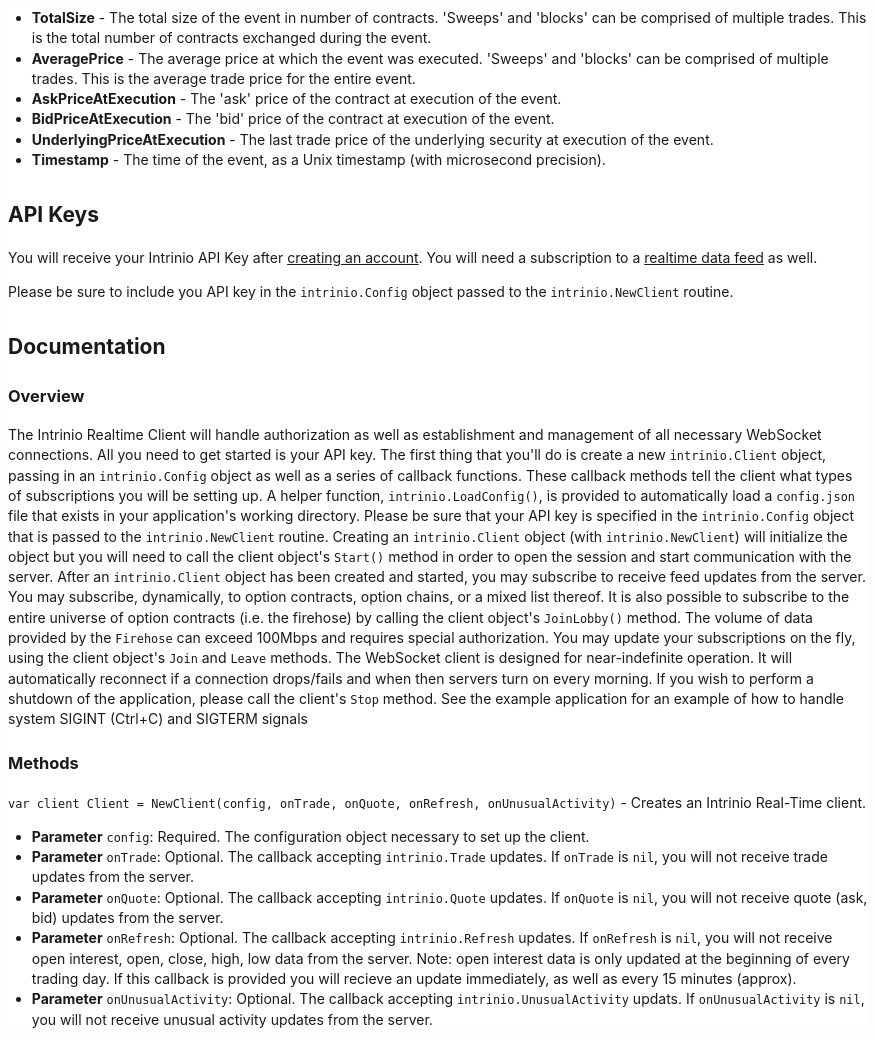 * **TotalSize** - The total size of the event in number of contracts. 'Sweeps' and 'blocks' can be comprised of multiple trades. This is the total number of contracts exchanged during the event.
* **AveragePrice** - The average price at which the event was executed. 'Sweeps' and 'blocks' can be comprised of multiple trades. This is the average trade price for the entire event.
* **AskPriceAtExecution** - The 'ask' price of the contract at execution of the event.
* **BidPriceAtExecution** - The 'bid' price of the contract at execution of the event.
* **UnderlyingPriceAtExecution** - The last trade price of the underlying security at execution of the event.
* **Timestamp** - The time of the event, as a Unix timestamp (with microsecond precision).

## API Keys

You will receive your Intrinio API Key after [creating an account](https://intrinio.com/signup). You will need a subscription to a [realtime data feed](https://intrinio.com/financial-market-data/options-data) as well.

Please be sure to include you API key in the `intrinio.Config` object passed to the `intrinio.NewClient` routine.

## Documentation

### Overview

The Intrinio Realtime Client will handle authorization as well as establishment and management of all necessary WebSocket connections. All you need to get started is your API key.
The first thing that you'll do is create a new `intrinio.Client` object, passing in an `intrinio.Config` object as well as a series of callback functions. These callback methods tell the client what types of subscriptions you will be setting up.
A helper function, `intrinio.LoadConfig()`, is provided to automatically load a `config.json` file that exists in your application's working directory. Please be sure that your API key is specified in the `intrinio.Config` object that is passed to the `intrinio.NewClient` routine.
Creating an `intrinio.Client` object (with `intrinio.NewClient`) will initialize the object but you will need to call the client object's `Start()` method in order to open the session and start communication with the server.
After an `intrinio.Client` object has been created and started, you may subscribe to receive feed updates from the server.
You may subscribe, dynamically, to option contracts, option chains, or a mixed list thereof.
It is also possible to subscribe to the entire universe of option contracts (i.e. the firehose) by calling the client object's `JoinLobby()` method.
The volume of data provided by the `Firehose` can exceed 100Mbps and requires special authorization.
You may update your subscriptions on the fly, using the client object's `Join` and `Leave` methods.
The WebSocket client is designed for near-indefinite operation. It will automatically reconnect if a connection drops/fails and when then servers turn on every morning.
If you wish to perform a shutdown of the application, please call the client's `Stop` method. See the example application for an example of how to handle system SIGINT (Ctrl+C) and SIGTERM signals

### Methods

`var client Client = NewClient(config, onTrade, onQuote, onRefresh, onUnusualActivity)` - Creates an Intrinio Real-Time client.
* **Parameter** `config`: Required. The configuration object necessary to set up the client.
* **Parameter** `onTrade`: Optional. The callback accepting `intrinio.Trade` updates. If `onTrade` is `nil`, you will not receive trade updates from the server.
* **Parameter** `onQuote`: Optional. The callback accepting `intrinio.Quote` updates. If `onQuote` is `nil`, you will not receive quote (ask, bid) updates from the server.
* **Parameter** `onRefresh`: Optional. The callback accepting `intrinio.Refresh` updates. If `onRefresh` is `nil`, you will not receive open interest, open, close, high, low data from the server. Note: open interest data is only updated at the beginning of every trading day. If this callback is provided you will recieve an update immediately, as well as every 15 minutes (approx).
* **Parameter** `onUnusualActivity`: Optional. The callback accepting `intrinio.UnusualActivity` updats. If `onUnusualActivity` is `nil`, you will not receive unusual activity updates from the server.
